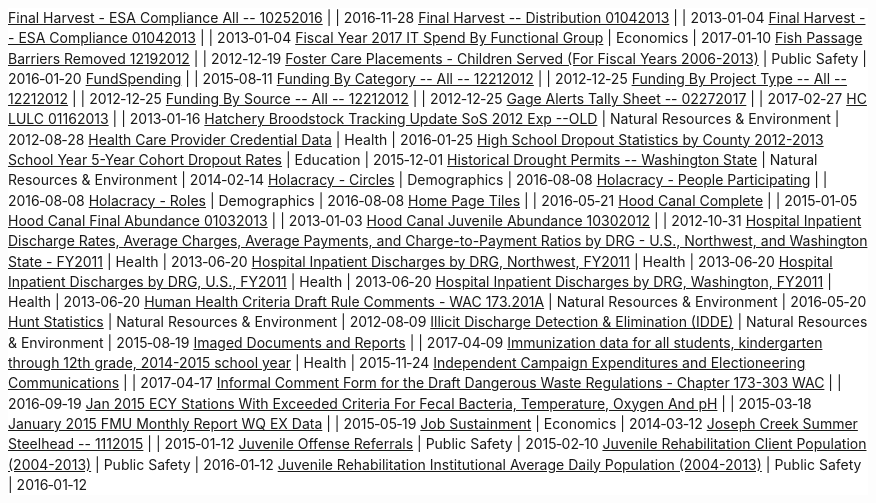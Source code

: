 [Final Harvest - ESA Compliance All -- 10252016](../datasets/7iwq-4tne.md) |  | 2016&#x2011;11&#x2011;28
[Final Harvest -- Distribution 01042013](../datasets/qgrr-phnh.md) |  | 2013&#x2011;01&#x2011;04
[Final Harvest -- ESA Compliance 01042013](../datasets/8rku-jvmg.md) |  | 2013&#x2011;01&#x2011;04
[Fiscal Year 2017 IT Spend By Functional Group](../datasets/5wav-rrs8.md) | Economics | 2017&#x2011;01&#x2011;10
[Fish Passage Barriers Removed 12192012](../datasets/n5d5-8e7h.md) |  | 2012&#x2011;12&#x2011;19
[Foster Care Placements - Children Served (For Fiscal Years 2006-2013)](../datasets/xmxa-2sr6.md) | Public Safety | 2016&#x2011;01&#x2011;20
[FundSpending](../datasets/wwcg-4ght.md) |  | 2015&#x2011;08&#x2011;11
[Funding By Category -- All -- 12212012](../datasets/7d6t-nr6f.md) |  | 2012&#x2011;12&#x2011;25
[Funding By Project Type -- All -- 12212012](../datasets/4ksg-2y3k.md) |  | 2012&#x2011;12&#x2011;25
[Funding By Source -- All -- 12212012](../datasets/gd2u-b9zp.md) |  | 2012&#x2011;12&#x2011;25
[Gage Alerts Tally Sheet -- 02272017](../datasets/3p3u-qc84.md) |  | 2017&#x2011;02&#x2011;27
[HC LULC 01162013](../datasets/uq2d-mxyw.md) |  | 2013&#x2011;01&#x2011;16
[Hatchery Broodstock Tracking Update SoS 2012 Exp --OLD](../datasets/qp76-kq4t.md) | Natural Resources & Environment | 2012&#x2011;08&#x2011;28
[Health Care Provider Credential Data](../datasets/qxh8-f4bd.md) | Health | 2016&#x2011;01&#x2011;25
[High School Dropout Statistics by County 2012-2013 School Year 5-Year Cohort Dropout Rates](../datasets/wxek-dsag.md) | Education | 2015&#x2011;12&#x2011;01
[Historical Drought Permits -- Washington State](../datasets/w9k2-96gh.md) | Natural Resources & Environment | 2014&#x2011;02&#x2011;14
[Holacracy - Circles](../datasets/qjnp-3r9c.md) | Demographics | 2016&#x2011;08&#x2011;08
[Holacracy - People Participating](../datasets/9weh-kphq.md) |  | 2016&#x2011;08&#x2011;08
[Holacracy - Roles](../datasets/qrkg-wkjp.md) | Demographics | 2016&#x2011;08&#x2011;08
[Home Page Tiles](../datasets/dx9h-3hci.md) |  | 2016&#x2011;05&#x2011;21
[Hood Canal Complete](../datasets/u5is-fgut.md) |  | 2015&#x2011;01&#x2011;05
[Hood Canal Final Abundance 01032013](../datasets/wnng-dhxk.md) |  | 2013&#x2011;01&#x2011;03
[Hood Canal Juvenile Abundance 10302012](../datasets/dz4g-nx7j.md) |  | 2012&#x2011;10&#x2011;31
[Hospital Inpatient Discharge Rates, Average Charges, Average Payments, and Charge-to-Payment Ratios by DRG - U.S., Northwest, and Washington State - FY2011](../datasets/xupn-4ych.md) | Health | 2013&#x2011;06&#x2011;20
[Hospital Inpatient Discharges by DRG, Northwest, FY2011](../datasets/mu24-67ke.md) | Health | 2013&#x2011;06&#x2011;20
[Hospital Inpatient Discharges by DRG, U.S., FY2011](../datasets/swuj-ccgu.md) | Health | 2013&#x2011;06&#x2011;20
[Hospital Inpatient Discharges by DRG, Washington, FY2011](../datasets/p2c3-pm28.md) | Health | 2013&#x2011;06&#x2011;20
[Human Health Criteria Draft Rule Comments - WAC 173.201A](../datasets/7rpc-etc2.md) | Natural Resources & Environment | 2016&#x2011;05&#x2011;20
[Hunt Statistics](../datasets/vj4a-58fj.md) | Natural Resources & Environment | 2012&#x2011;08&#x2011;09
[Illicit Discharge Detection & Elimination (IDDE)](../datasets/67t4-gp46.md) | Natural Resources & Environment | 2015&#x2011;08&#x2011;19
[Imaged Documents and Reports](../datasets/j78t-andi.md) |  | 2017&#x2011;04&#x2011;09
[Immunization data for all students, kindergarten through 12th grade, 2014-2015 school year](../datasets/i89p-imif.md) | Health | 2015&#x2011;11&#x2011;24
[Independent Campaign Expenditures and Electioneering Communications](../datasets/67cp-h962.md) |  | 2017&#x2011;04&#x2011;17
[Informal Comment Form for the Draft Dangerous Waste Regulations - Chapter 173-303 WAC](../datasets/pjdx-3v7b.md) |  | 2016&#x2011;09&#x2011;19
[Jan 2015 ECY Stations With Exceeded Criteria For Fecal Bacteria, Temperature, Oxygen And pH](../datasets/mf85-v9ji.md) |  | 2015&#x2011;03&#x2011;18
[January 2015 FMU Monthly Report WQ EX Data](../datasets/ksbn-hrmn.md) |  | 2015&#x2011;05&#x2011;19
[Job Sustainment](../datasets/79vd-sdqn.md) | Economics | 2014&#x2011;03&#x2011;12
[Joseph Creek Summer Steelhead -- 1112015](../datasets/5anj-6bnk.md) |  | 2015&#x2011;01&#x2011;12
[Juvenile Offense Referrals](../datasets/jwyj-mg7x.md) | Public Safety | 2015&#x2011;02&#x2011;10
[Juvenile Rehabilitation Client Population (2004-2013)](../datasets/e8vf-ithp.md) | Public Safety | 2016&#x2011;01&#x2011;12
[Juvenile Rehabilitation Institutional Average Daily Population (2004-2013)](../datasets/8uf6-48me.md) | Public Safety | 2016&#x2011;01&#x2011;12